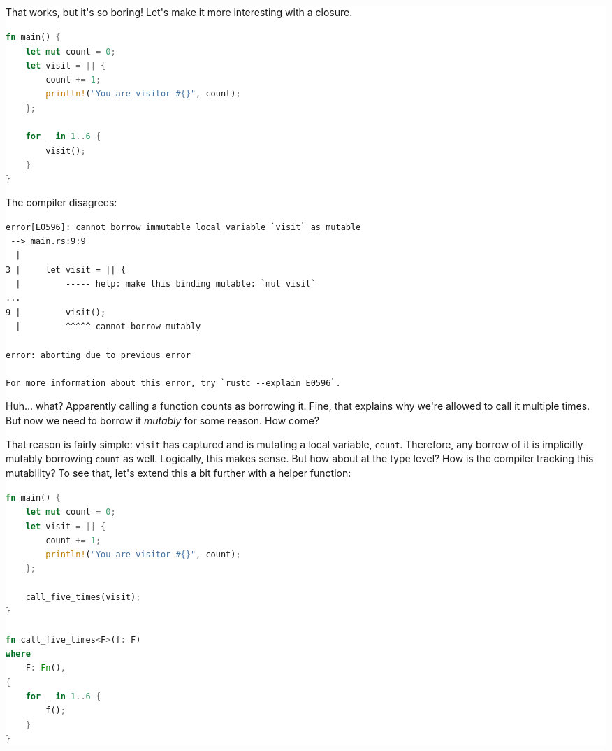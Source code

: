 That works, but it's so boring! Let's make it more interesting with a
closure.

```rust
fn main() {
    let mut count = 0;
    let visit = || {
        count += 1;
        println!("You are visitor #{}", count);
    };

    for _ in 1..6 {
        visit();
    }
}
```

The compiler disagrees:

```
error[E0596]: cannot borrow immutable local variable `visit` as mutable
 --> main.rs:9:9
  |
3 |     let visit = || {
  |         ----- help: make this binding mutable: `mut visit`
...
9 |         visit();
  |         ^^^^^ cannot borrow mutably

error: aborting due to previous error

For more information about this error, try `rustc --explain E0596`.
```

Huh... what? Apparently calling a function counts as borrowing
it. Fine, that explains why we're allowed to call it multiple
times. But now we need to borrow it _mutably_ for some reason. How
come?

That reason is fairly simple: `visit` has captured and is mutating a
local variable, `count`. Therefore, any borrow of it is implicitly
mutably borrowing `count` as well. Logically, this makes sense. But
how about at the type level? How is the compiler tracking this
mutability? To see that, let's extend this a bit further with a helper
function:

```rust
fn main() {
    let mut count = 0;
    let visit = || {
        count += 1;
        println!("You are visitor #{}", count);
    };

    call_five_times(visit);
}

fn call_five_times<F>(f: F)
where
    F: Fn(),
{
    for _ in 1..6 {
        f();
    }
}
```
